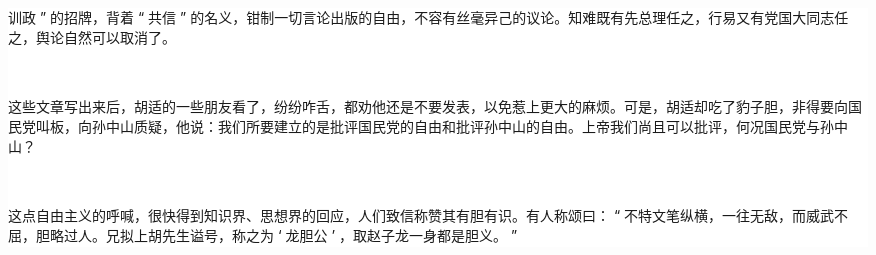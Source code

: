   </span>
  <span class="s1">
   训政
  </span>
  <span class="s2">
   ”
  </span>
  <span class="s1">
   的招牌，背着
  </span>
  <span class="s2">
   “
  </span>
  <span class="s1">
   共信
  </span>
  <span class="s2">
   ”
  </span>
  <span class="s1">
   的名义，钳制一切言论出版的自由，不容有丝毫异己的议论。知难既有先总理任之，行易又有党国大同志任之，舆论自然可以取消了。
  </span>
 </p>
 <p class="p1">
  <span class="s1">
  </span>
  <br/>
 </p>
 <p class="p2">
  <span class="s1">
   这些文章写出来后，胡适的一些朋友看了，纷纷咋舌，都劝他还是不要发表，以免惹上更大的麻烦。可是，胡适却吃了豹子胆，非得要向国民党叫板，向孙中山质疑，他说：我们所要建立的是批评国民党的自由和批评孙中山的自由。上帝我们尚且可以批评，何况国民党与孙中山？
  </span>
 </p>
 <p class="p1">
  <span class="s1">
  </span>
  <br/>
 </p>
 <p class="p2">
  <span class="s1">
   这点自由主义的呼喊，很快得到知识界、思想界的回应，人们致信称赞其有胆有识。有人称颂曰：
  </span>
  <span class="s2">
   “
  </span>
  <span class="s1">
   不特文笔纵横，一往无敌，而威武不屈，胆略过人。兄拟上胡先生谥号，称之为
  </span>
  <span class="s2">
   ‘
  </span>
  <span class="s1">
   龙胆公
  </span>
  <span class="s2">
   ’
  </span>
  <span class="s1">
   ，取赵子龙一身都是胆义。
  </span>
  <span class="s2">
   ”
  </span>